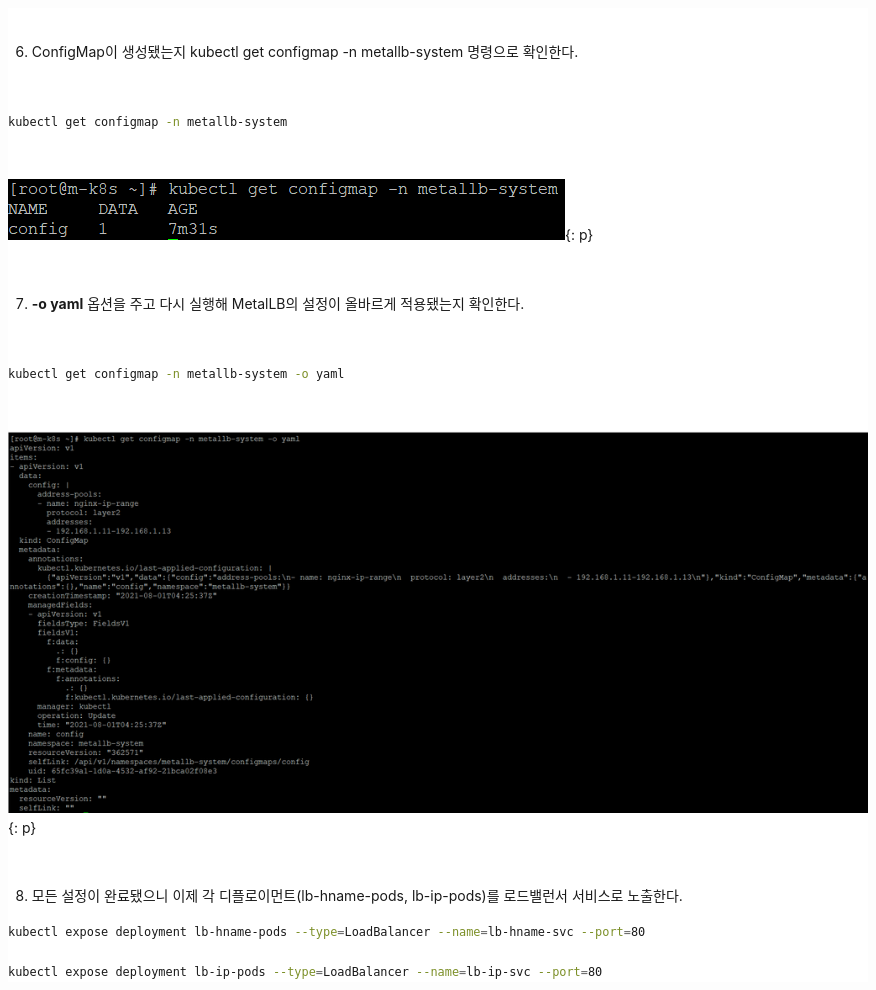 <br>

6. ConfigMap이 생성됐는지 kubectl get configmap -n metallb-system 명령으로 확인한다.

<br>

```bash
kubectl get configmap -n metallb-system
```

<br>

![](/images/Kubernetes/kubernetes-Ingress/2021-08-01-13-33-20.png){: p}

<br>

7. **-o yaml** 옵션을 주고 다시 실행해 MetalLB의 설정이 올바르게 적용됐는지 확인한다.

<br>

```bash
kubectl get configmap -n metallb-system -o yaml
```

<br>

![](/images/Kubernetes/kubernetes-Ingress/2021-08-01-13-34-33.png){: p}

<br>

8. 모든 설정이 완료됐으니 이제 각 디플로이먼트(lb-hname-pods, lb-ip-pods)를 로드밸런서 서비스로 노출한다.

```bash
kubectl expose deployment lb-hname-pods --type=LoadBalancer --name=lb-hname-svc --port=80

kubectl expose deployment lb-ip-pods --type=LoadBalancer --name=lb-ip-svc --port=80
```
